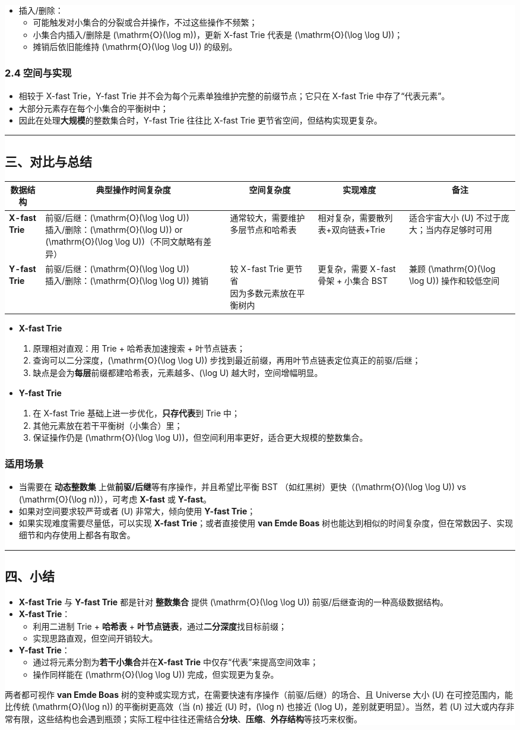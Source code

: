 - 插入/删除：
  - 可能触发对小集合的分裂或合并操作，不过这些操作不频繁；
  - 小集合内插入/删除是 \(\mathrm{O}(\log m)\)，更新 X-fast Trie 代表是 \(\mathrm{O}(\log \log U)\)；
  - 摊销后依旧能维持 \(\mathrm{O}(\log \log U)\) 的级别。

### 2.4 空间与实现

- 相较于 X-fast Trie，Y-fast Trie 并不会为每个元素单独维护完整的前缀节点；它只在 X-fast Trie 中存了“代表元素”。
- 大部分元素存在每个小集合的平衡树中；
- 因此在处理**大规模**的整数集合时，Y-fast Trie 往往比 X-fast Trie 更节省空间，但结构实现更复杂。

---

## 三、对比与总结

| **数据结构**    | **典型操作时间复杂度**                                                                                                         | **空间复杂度**                                    | **实现难度**                         | **备注**                                        |
| --------------- | ------------------------------------------------------------------------------------------------------------------------------ | ------------------------------------------------- | ------------------------------------ | ----------------------------------------------- |
| **X-fast Trie** | 前驱/后继：\(\mathrm{O}(\log \log U)\)<br>插入/删除：\(\mathrm{O}(\log U)\) or \(\mathrm{O}(\log \log U)\)（不同文献略有差异） | 通常较大，需要维护多层节点和哈希表                | 相对复杂，需要散列表+双向链表+Trie   | 适合宇宙大小 \(U\) 不过于庞大；当内存足够时可用 |
| **Y-fast Trie** | 前驱/后继：\(\mathrm{O}(\log \log U)\)<br>插入/删除：\(\mathrm{O}(\log \log U)\) 摊销                                          | 较 X-fast Trie 更节省<br>因为多数元素放在平衡树内 | 更复杂，需要 X-fast骨架 + 小集合 BST | 兼顾 \(\mathrm{O}(\log \log U)\) 操作和较低空间 |

- **X-fast Trie**

  1. 原理相对直观：用 Trie + 哈希表加速搜索 + 叶节点链表；
  2. 查询可以二分深度，\(\mathrm{O}(\log \log U)\) 步找到最近前缀，再用叶节点链表定位真正的前驱/后继；
  3. 缺点是会为**每层**前缀都建哈希表，元素越多、\(\log U\) 越大时，空间增幅明显。

- **Y-fast Trie**
  1. 在 X-fast Trie 基础上进一步优化，**只存代表**到 Trie 中；
  2. 其他元素放在若干平衡树（小集合）里；
  3. 保证操作仍是 \(\mathrm{O}(\log \log U)\)，但空间利用率更好，适合更大规模的整数集合。

### 适用场景

- 当需要在 **动态整数集** 上做**前驱/后继**等有序操作，并且希望比平衡 BST （如红黑树）更快（\(\mathrm{O}(\log \log U)\) vs \(\mathrm{O}(\log n)\)），可考虑 **X-fast** 或 **Y-fast**。
- 如果对空间要求较严苛或者 \(U\) 非常大，倾向使用 **Y-fast Trie**；
- 如果实现难度需要尽量低，可以实现 **X-fast Trie**；或者直接使用 **van Emde Boas** 树也能达到相似的时间复杂度，但在常数因子、实现细节和内存使用上都各有取舍。

---

## 四、小结

- **X-fast Trie** 与 **Y-fast Trie** 都是针对 **整数集合** 提供 \(\mathrm{O}(\log \log U)\) 前驱/后继查询的一种高级数据结构。
- **X-fast Trie**：
  - 利用二进制 Trie + **哈希表** + **叶节点链表**，通过**二分深度**找目标前缀；
  - 实现思路直观，但空间开销较大。
- **Y-fast Trie**：
  - 通过将元素分割为**若干小集合**并在**X-fast Trie** 中仅存“代表”来提高空间效率；
  - 操作同样能在 \(\mathrm{O}(\log \log U)\) 完成，但实现更为复杂。

两者都可视作 **van Emde Boas** 树的变种或实现方式，在需要快速有序操作（前驱/后继）的场合、且 Universe 大小 \(U\) 在可控范围内，能比传统 \(\mathrm{O}(\log n)\) 的平衡树更高效（当 \(n\) 接近 \(U\) 时，\(\log n\) 也接近 \(\log U\)，差别就更明显）。当然，若 \(U\) 过大或内存非常有限，这些结构也会遇到瓶颈；实际工程中往往还需结合**分块**、**压缩**、**外存结构**等技巧来权衡。
